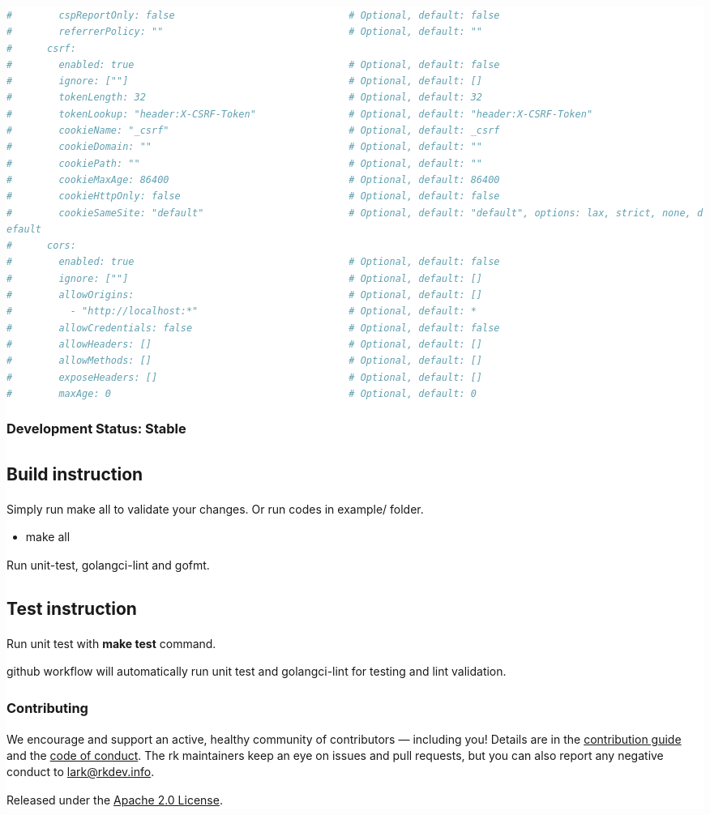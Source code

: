 ```yaml
#        cspReportOnly: false                              # Optional, default: false
#        referrerPolicy: ""                                # Optional, default: ""
#      csrf:
#        enabled: true                                     # Optional, default: false
#        ignore: [""]                                      # Optional, default: []
#        tokenLength: 32                                   # Optional, default: 32
#        tokenLookup: "header:X-CSRF-Token"                # Optional, default: "header:X-CSRF-Token"
#        cookieName: "_csrf"                               # Optional, default: _csrf
#        cookieDomain: ""                                  # Optional, default: ""
#        cookiePath: ""                                    # Optional, default: ""
#        cookieMaxAge: 86400                               # Optional, default: 86400
#        cookieHttpOnly: false                             # Optional, default: false
#        cookieSameSite: "default"                         # Optional, default: "default", options: lax, strict, none, default
#      cors:
#        enabled: true                                     # Optional, default: false
#        ignore: [""]                                      # Optional, default: []
#        allowOrigins:                                     # Optional, default: []
#          - "http://localhost:*"                          # Optional, default: *
#        allowCredentials: false                           # Optional, default: false
#        allowHeaders: []                                  # Optional, default: []
#        allowMethods: []                                  # Optional, default: []
#        exposeHeaders: []                                 # Optional, default: []
#        maxAge: 0                                         # Optional, default: 0
```

### Development Status: Stable

## Build instruction
Simply run make all to validate your changes. Or run codes in example/ folder.

- make all

Run unit-test, golangci-lint and gofmt.

## Test instruction
Run unit test with **make test** command.

github workflow will automatically run unit test and golangci-lint for testing and lint validation.

### Contributing
We encourage and support an active, healthy community of contributors &mdash;
including you! Details are in the [contribution guide](CONTRIBUTING.md) and
the [code of conduct](CODE_OF_CONDUCT.md). The rk maintainers keep an eye on
issues and pull requests, but you can also report any negative conduct to
lark@rkdev.info.

Released under the [Apache 2.0 License](LICENSE).

